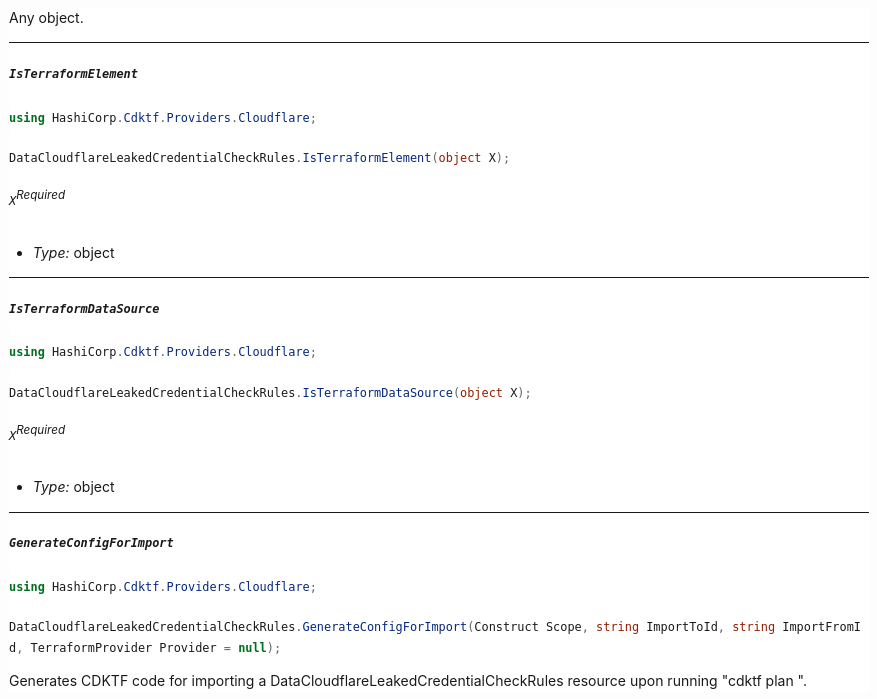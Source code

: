 Any object.

---

##### `IsTerraformElement` <a name="IsTerraformElement" id="@cdktf/provider-cloudflare.dataCloudflareLeakedCredentialCheckRules.DataCloudflareLeakedCredentialCheckRules.isTerraformElement"></a>

```csharp
using HashiCorp.Cdktf.Providers.Cloudflare;

DataCloudflareLeakedCredentialCheckRules.IsTerraformElement(object X);
```

###### `X`<sup>Required</sup> <a name="X" id="@cdktf/provider-cloudflare.dataCloudflareLeakedCredentialCheckRules.DataCloudflareLeakedCredentialCheckRules.isTerraformElement.parameter.x"></a>

- *Type:* object

---

##### `IsTerraformDataSource` <a name="IsTerraformDataSource" id="@cdktf/provider-cloudflare.dataCloudflareLeakedCredentialCheckRules.DataCloudflareLeakedCredentialCheckRules.isTerraformDataSource"></a>

```csharp
using HashiCorp.Cdktf.Providers.Cloudflare;

DataCloudflareLeakedCredentialCheckRules.IsTerraformDataSource(object X);
```

###### `X`<sup>Required</sup> <a name="X" id="@cdktf/provider-cloudflare.dataCloudflareLeakedCredentialCheckRules.DataCloudflareLeakedCredentialCheckRules.isTerraformDataSource.parameter.x"></a>

- *Type:* object

---

##### `GenerateConfigForImport` <a name="GenerateConfigForImport" id="@cdktf/provider-cloudflare.dataCloudflareLeakedCredentialCheckRules.DataCloudflareLeakedCredentialCheckRules.generateConfigForImport"></a>

```csharp
using HashiCorp.Cdktf.Providers.Cloudflare;

DataCloudflareLeakedCredentialCheckRules.GenerateConfigForImport(Construct Scope, string ImportToId, string ImportFromId, TerraformProvider Provider = null);
```

Generates CDKTF code for importing a DataCloudflareLeakedCredentialCheckRules resource upon running "cdktf plan <stack-name>".
